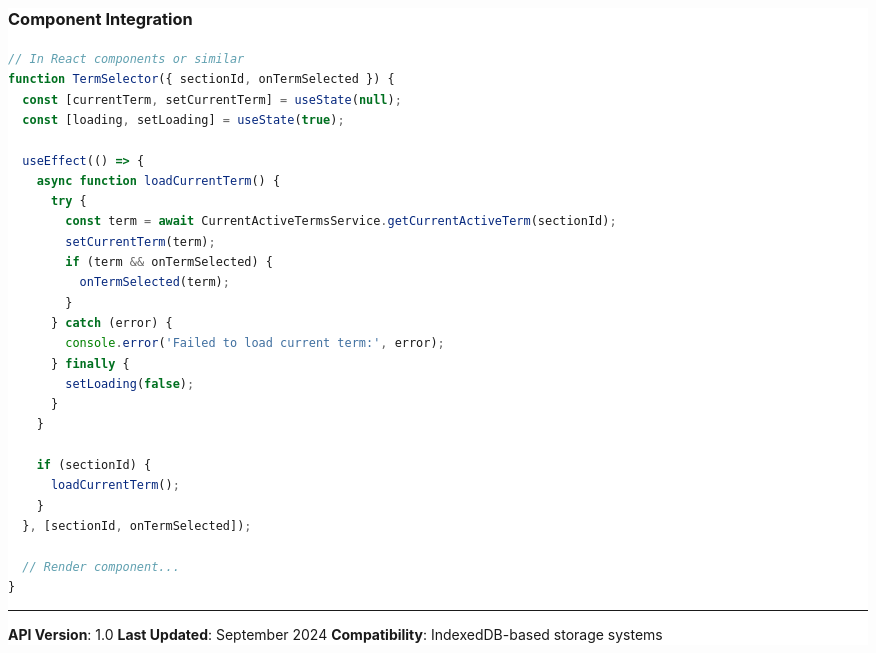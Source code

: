 ### Component Integration

```javascript
// In React components or similar
function TermSelector({ sectionId, onTermSelected }) {
  const [currentTerm, setCurrentTerm] = useState(null);
  const [loading, setLoading] = useState(true);

  useEffect(() => {
    async function loadCurrentTerm() {
      try {
        const term = await CurrentActiveTermsService.getCurrentActiveTerm(sectionId);
        setCurrentTerm(term);
        if (term && onTermSelected) {
          onTermSelected(term);
        }
      } catch (error) {
        console.error('Failed to load current term:', error);
      } finally {
        setLoading(false);
      }
    }

    if (sectionId) {
      loadCurrentTerm();
    }
  }, [sectionId, onTermSelected]);

  // Render component...
}
```

---

**API Version**: 1.0
**Last Updated**: September 2024
**Compatibility**: IndexedDB-based storage systems